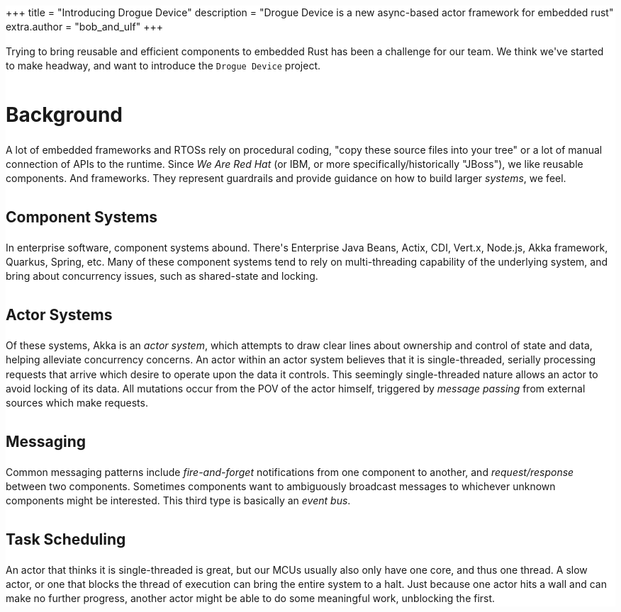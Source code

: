 +++
title = "Introducing Drogue Device"
description = "Drogue Device is a new async-based actor framework for embedded rust"
extra.author = "bob_and_ulf"
+++

Trying to bring reusable and efficient components to embedded Rust has been a challenge for our team.
We think we've started to make headway, and want to introduce the `Drogue Device` project.



# Background

A lot of embedded frameworks and RTOSs rely on procedural coding, "copy these source files into your tree" or a lot of manual connection of APIs to the runtime.
Since _We Are Red Hat_ (or IBM, or more specifically/historically "JBoss"), we like reusable components. And frameworks.
They represent guardrails and provide guidance on how to build larger _systems_, we feel.

## Component Systems

In enterprise software, component systems abound. 
There's Enterprise Java Beans, Actix, CDI, Vert.x, Node.js, Akka framework, Quarkus, Spring, etc.
Many of these component systems tend to rely on multi-threading capability of the underlying system, and bring about concurrency issues, such as shared-state and locking.

## Actor Systems

Of these systems, Akka is an _actor system_, which attempts to draw clear lines about ownership and control of state and data, helping alleviate concurrency concerns.
An actor within an actor system believes that it is single-threaded, serially processing requests that arrive which desire to operate upon the data it controls.
This seemingly single-threaded nature allows an actor to avoid locking of its data. 
All mutations occur from the POV of the actor himself, triggered by _message passing_ from external sources which make requests.

## Messaging

Common messaging patterns include _fire-and-forget_ notifications from one component to another, and _request/response_ between two components.
Sometimes components want to ambiguously broadcast messages to whichever unknown components might be interested. 
This third type is basically an _event bus_.

## Task Scheduling

An actor that thinks it is single-threaded is great, but our MCUs usually also only have one core, and thus one thread.
A slow actor, or one that blocks the thread of execution can bring the entire system to a halt.
Just because one actor hits a wall and can make no further progress, another actor might be able to do some meaningful work, unblocking the first.
